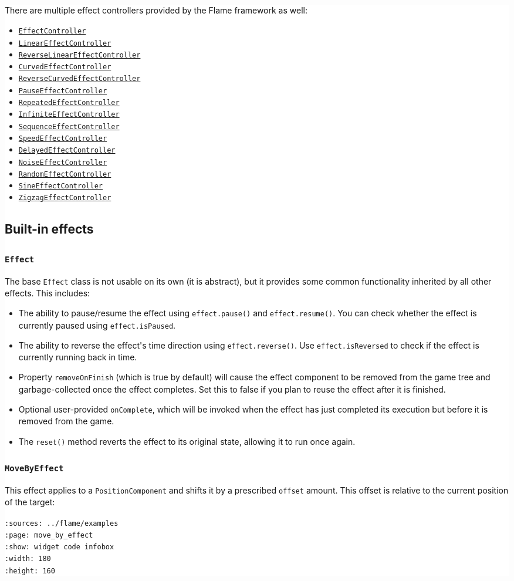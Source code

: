There are multiple effect controllers provided by the Flame framework as well:

- [`EffectController`](#effectcontroller)
- [`LinearEffectController`](#lineareffectcontroller)
- [`ReverseLinearEffectController`](#reverselineareffectcontroller)
- [`CurvedEffectController`](#curvedeffectcontroller)
- [`ReverseCurvedEffectController`](#reversecurvedeffectcontroller)
- [`PauseEffectController`](#pauseeffectcontroller)
- [`RepeatedEffectController`](#repeatedeffectcontroller)
- [`InfiniteEffectController`](#infiniteeffectcontroller)
- [`SequenceEffectController`](#sequenceeffectcontroller)
- [`SpeedEffectController`](#speedeffectcontroller)
- [`DelayedEffectController`](#delayedeffectcontroller)
- [`NoiseEffectController`](#noiseeffectcontroller)
- [`RandomEffectController`](#randomeffectcontroller)
- [`SineEffectController`](#sineeffectcontroller)
- [`ZigzagEffectController`](#zigzageffectcontroller)


## Built-in effects


### `Effect`

The base `Effect` class is not usable on its own (it is abstract), but it provides some common
functionality inherited by all other effects. This includes:

- The ability to pause/resume the effect using `effect.pause()` and `effect.resume()`. You can
  check whether the effect is currently paused using `effect.isPaused`.

- The ability to reverse the effect's time direction using `effect.reverse()`. Use
  `effect.isReversed` to check if the effect is currently running back in time.

- Property `removeOnFinish` (which is true by default) will cause the effect component to be
  removed from the game tree and garbage-collected once the effect completes. Set this to false
  if you plan to reuse the effect after it is finished.

- Optional user-provided `onComplete`, which will be invoked when the effect has just
  completed its execution but before it is removed from the game.

- The `reset()` method reverts the effect to its original state, allowing it to run once again.


### `MoveByEffect`

This effect applies to a `PositionComponent` and shifts it by a prescribed `offset` amount. This
offset is relative to the current position of the target:

```{flutter-app}
:sources: ../flame/examples
:page: move_by_effect
:show: widget code infobox
:width: 180
:height: 160
```
